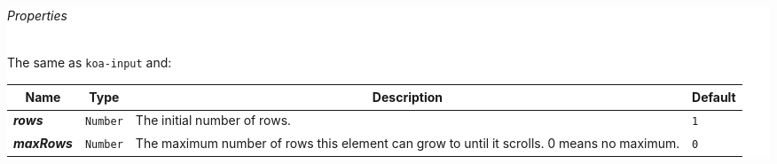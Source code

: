 ###### Properties

The same as `koa-input` and:

Name | Type | Description | Default
-----|------|-------------|--------
***rows*** | `Number` | The initial number of rows. | `1`
***maxRows*** | `Number` | The maximum number of rows this element can grow to until it scrolls. 0 means no maximum. | `0`
